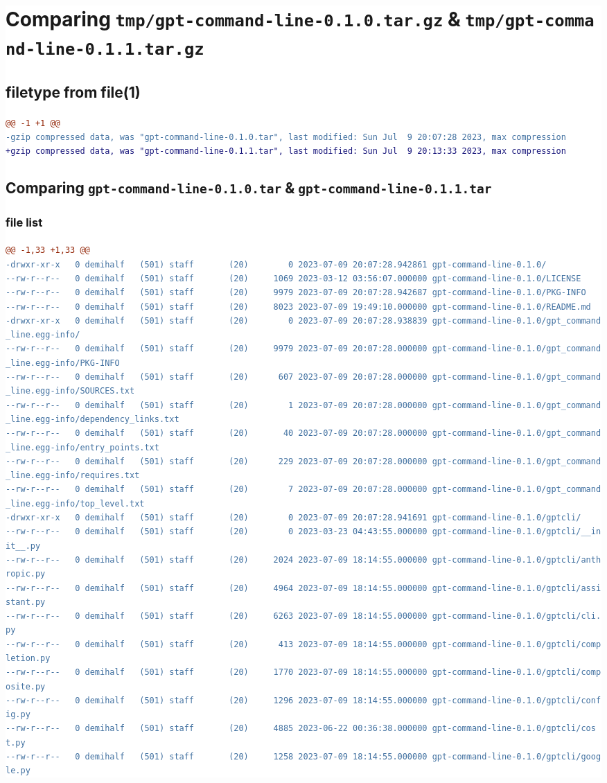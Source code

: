 # Comparing `tmp/gpt-command-line-0.1.0.tar.gz` & `tmp/gpt-command-line-0.1.1.tar.gz`

## filetype from file(1)

```diff
@@ -1 +1 @@
-gzip compressed data, was "gpt-command-line-0.1.0.tar", last modified: Sun Jul  9 20:07:28 2023, max compression
+gzip compressed data, was "gpt-command-line-0.1.1.tar", last modified: Sun Jul  9 20:13:33 2023, max compression
```

## Comparing `gpt-command-line-0.1.0.tar` & `gpt-command-line-0.1.1.tar`

### file list

```diff
@@ -1,33 +1,33 @@
-drwxr-xr-x   0 demihalf   (501) staff       (20)        0 2023-07-09 20:07:28.942861 gpt-command-line-0.1.0/
--rw-r--r--   0 demihalf   (501) staff       (20)     1069 2023-03-12 03:56:07.000000 gpt-command-line-0.1.0/LICENSE
--rw-r--r--   0 demihalf   (501) staff       (20)     9979 2023-07-09 20:07:28.942687 gpt-command-line-0.1.0/PKG-INFO
--rw-r--r--   0 demihalf   (501) staff       (20)     8023 2023-07-09 19:49:10.000000 gpt-command-line-0.1.0/README.md
-drwxr-xr-x   0 demihalf   (501) staff       (20)        0 2023-07-09 20:07:28.938839 gpt-command-line-0.1.0/gpt_command_line.egg-info/
--rw-r--r--   0 demihalf   (501) staff       (20)     9979 2023-07-09 20:07:28.000000 gpt-command-line-0.1.0/gpt_command_line.egg-info/PKG-INFO
--rw-r--r--   0 demihalf   (501) staff       (20)      607 2023-07-09 20:07:28.000000 gpt-command-line-0.1.0/gpt_command_line.egg-info/SOURCES.txt
--rw-r--r--   0 demihalf   (501) staff       (20)        1 2023-07-09 20:07:28.000000 gpt-command-line-0.1.0/gpt_command_line.egg-info/dependency_links.txt
--rw-r--r--   0 demihalf   (501) staff       (20)       40 2023-07-09 20:07:28.000000 gpt-command-line-0.1.0/gpt_command_line.egg-info/entry_points.txt
--rw-r--r--   0 demihalf   (501) staff       (20)      229 2023-07-09 20:07:28.000000 gpt-command-line-0.1.0/gpt_command_line.egg-info/requires.txt
--rw-r--r--   0 demihalf   (501) staff       (20)        7 2023-07-09 20:07:28.000000 gpt-command-line-0.1.0/gpt_command_line.egg-info/top_level.txt
-drwxr-xr-x   0 demihalf   (501) staff       (20)        0 2023-07-09 20:07:28.941691 gpt-command-line-0.1.0/gptcli/
--rw-r--r--   0 demihalf   (501) staff       (20)        0 2023-03-23 04:43:55.000000 gpt-command-line-0.1.0/gptcli/__init__.py
--rw-r--r--   0 demihalf   (501) staff       (20)     2024 2023-07-09 18:14:55.000000 gpt-command-line-0.1.0/gptcli/anthropic.py
--rw-r--r--   0 demihalf   (501) staff       (20)     4964 2023-07-09 18:14:55.000000 gpt-command-line-0.1.0/gptcli/assistant.py
--rw-r--r--   0 demihalf   (501) staff       (20)     6263 2023-07-09 18:14:55.000000 gpt-command-line-0.1.0/gptcli/cli.py
--rw-r--r--   0 demihalf   (501) staff       (20)      413 2023-07-09 18:14:55.000000 gpt-command-line-0.1.0/gptcli/completion.py
--rw-r--r--   0 demihalf   (501) staff       (20)     1770 2023-07-09 18:14:55.000000 gpt-command-line-0.1.0/gptcli/composite.py
--rw-r--r--   0 demihalf   (501) staff       (20)     1296 2023-07-09 18:14:55.000000 gpt-command-line-0.1.0/gptcli/config.py
--rw-r--r--   0 demihalf   (501) staff       (20)     4885 2023-06-22 00:36:38.000000 gpt-command-line-0.1.0/gptcli/cost.py
--rw-r--r--   0 demihalf   (501) staff       (20)     1258 2023-07-09 18:14:55.000000 gpt-command-line-0.1.0/gptcli/google.py
```